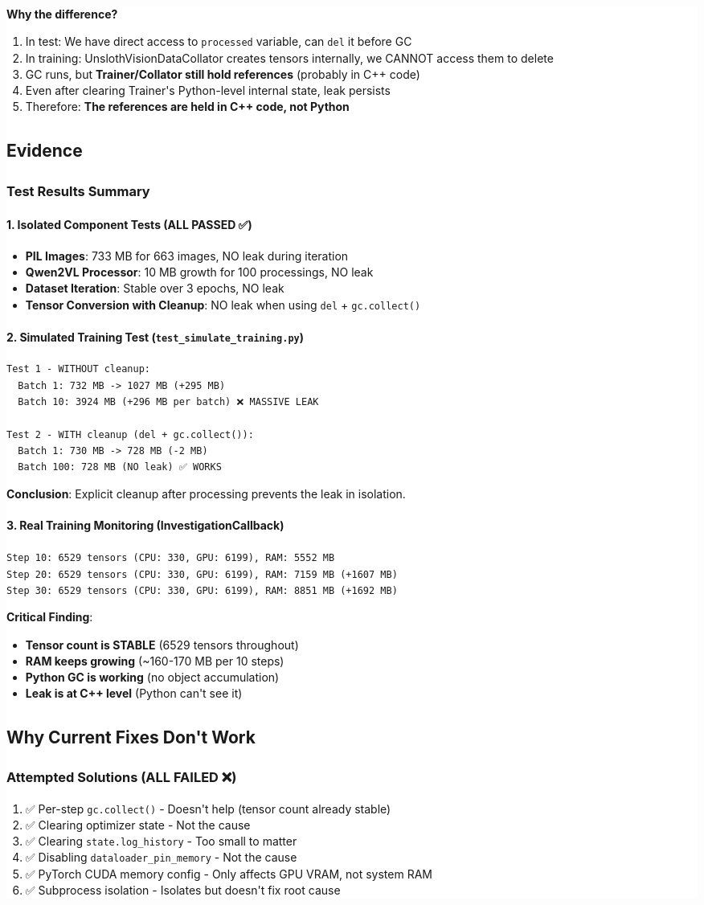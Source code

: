 **Why the difference?**
1. In test: We have direct access to `processed` variable, can `del` it before GC
2. In training: UnslothVisionDataCollator creates tensors internally, we CANNOT access them to delete
3. GC runs, but **Trainer/Collator still hold references** (probably in C++ code)
4. Even after clearing Trainer's Python-level internal state, leak persists
5. Therefore: **The references are held in C++ code, not Python**

## Evidence

### Test Results Summary

#### 1. Isolated Component Tests (ALL PASSED ✅)
- **PIL Images**: 733 MB for 663 images, NO leak during iteration
- **Qwen2VL Processor**: 10 MB growth for 100 processings, NO leak
- **Dataset Iteration**: Stable over 3 epochs, NO leak
- **Tensor Conversion with Cleanup**: NO leak when using `del` + `gc.collect()`

#### 2. Simulated Training Test (`test_simulate_training.py`)
```
Test 1 - WITHOUT cleanup:
  Batch 1: 732 MB -> 1027 MB (+295 MB)
  Batch 10: 3924 MB (+296 MB per batch) ❌ MASSIVE LEAK

Test 2 - WITH cleanup (del + gc.collect()):
  Batch 1: 730 MB -> 728 MB (-2 MB)
  Batch 100: 728 MB (NO leak) ✅ WORKS
```

**Conclusion**: Explicit cleanup after processing prevents the leak in isolation.

#### 3. Real Training Monitoring (InvestigationCallback)
```
Step 10: 6529 tensors (CPU: 330, GPU: 6199), RAM: 5552 MB
Step 20: 6529 tensors (CPU: 330, GPU: 6199), RAM: 7159 MB (+1607 MB)
Step 30: 6529 tensors (CPU: 330, GPU: 6199), RAM: 8851 MB (+1692 MB)
```

**Critical Finding**: 
- **Tensor count is STABLE** (6529 tensors throughout)
- **RAM keeps growing** (~160-170 MB per 10 steps)
- **Python GC is working** (no object accumulation)
- **Leak is at C++ level** (Python can't see it)

## Why Current Fixes Don't Work

### Attempted Solutions (ALL FAILED ❌)
1. ✅ Per-step `gc.collect()` - Doesn't help (tensor count already stable)
2. ✅ Clearing optimizer state - Not the cause
3. ✅ Clearing `state.log_history` - Too small to matter
4. ✅ Disabling `dataloader_pin_memory` - Not the cause
5. ✅ PyTorch CUDA memory config - Only affects GPU VRAM, not system RAM
6. ✅ Subprocess isolation - Isolates but doesn't fix root cause
